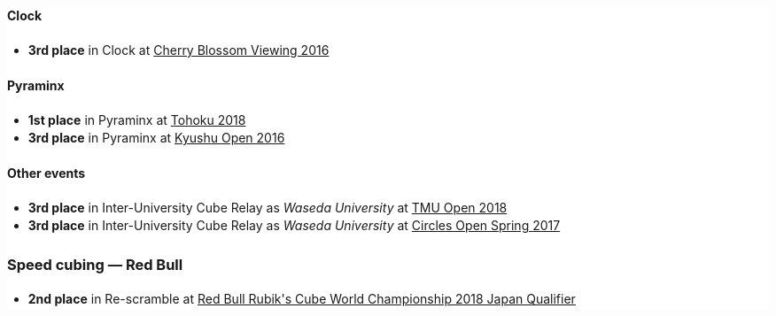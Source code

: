 
#### Clock

* **3rd place** in Clock at [Cherry Blossom Viewing 2016](https://www.worldcubeassociation.org/competitions/CherryBlossomViewing2016)


#### Pyraminx

* **1st place** in Pyraminx at [Tohoku 2018](https://www.worldcubeassociation.org/competitions/Tohoku2018)
* **3rd place** in Pyraminx at [Kyushu Open 2016](https://www.worldcubeassociation.org/competitions/KyushuOpen2016)


#### Other events

* **3rd place** in Inter-University Cube Relay as *Waseda University* at [TMU Open 2018](https://www.worldcubeassociation.org/competitions/TMUOpen2018)
* **3rd place** in Inter-University Cube Relay as *Waseda University* at [Circles Open Spring 2017](https://www.worldcubeassociation.org/competitions/CirclesOpenSpring2017)


### Speed cubing &mdash; Red Bull

* **2nd place** in Re-scramble at [Red Bull Rubik's Cube World Championship 2018 Japan Qualifier](https://mindgamers.redbull.com/rubiks/event/22)

